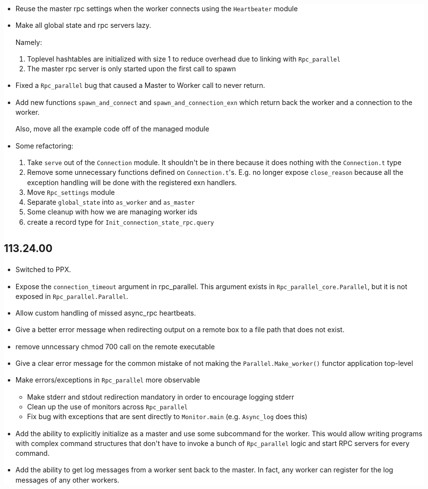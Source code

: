- Reuse the master rpc settings when the worker connects using the `Heartbeater` module

- Make all global state and rpc servers lazy.

  Namely:
  1) Toplevel hashtables are initialized with size 1 to reduce overhead due to linking with `Rpc_parallel`
  2) The master rpc server is only started upon the first call to spawn


- Fixed a `Rpc_parallel` bug that caused a Master to Worker call to never return.

- Add new functions `spawn_and_connect` and `spawn_and_connection_exn` which return back the worker and a connection to the worker.

  Also, move all the example code off of the managed module

- Some refactoring:

  1) Take `serve` out of the `Connection` module. It shouldn't be in there because it does nothing with the `Connection.t` type
  2) Remove some unnecessary functions defined on `Connection.t`'s. E.g. no longer expose `close_reason` because all the exception handling will be done with the registered exn handlers.
  3) Move `Rpc_settings` module
  4) Separate `global_state` into `as_worker` and `as_master`
  5) Some cleanup with how we are managing worker ids
  6) create a record type for `Init_connection_state_rpc.query`

## 113.24.00

- Switched to PPX.

- Expose the `connection_timeout` argument in rpc\_parallel. This argument
  exists in `Rpc_parallel_core.Parallel`, but it is not exposed in
  `Rpc_parallel.Parallel`.

- Allow custom handling of missed async\_rpc heartbeats.

- Give a better error message when redirecting output on a remote box to a file
  path that does not exist.

- remove unncessary chmod 700 call on the remote executable

- Give a clear error message for the common mistake of not making the
  `Parallel.Make_worker()` functor application top-level

- Make errors/exceptions in `Rpc_parallel` more observable

  - Make stderr and stdout redirection mandatory in order to encourage logging stderr
  - Clean up the use of monitors across `Rpc_parallel`
  - Fix bug with exceptions that are sent directly to `Monitor.main`
    (e.g. `Async_log` does this)

- Add the ability to explicitly initialize as a master and use some subcommand for the
  worker. This would allow writing programs with complex command structures that don't have
  to invoke a bunch of `Rpc_parallel` logic and start RPC servers for every command.


- Add the ability to get log messages from a worker sent back to the master.
  In fact, any worker can register for the log messages of any other workers.

